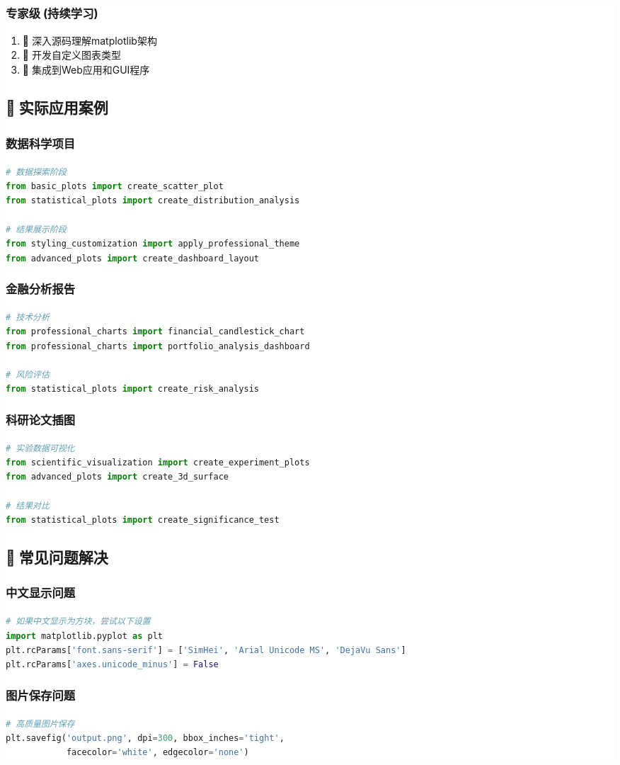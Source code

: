 ### 专家级 (持续学习)
1. 🔬 深入源码理解matplotlib架构
2. 🎯 开发自定义图表类型
3. 🚀 集成到Web应用和GUI程序

## 🎯 实际应用案例

### 数据科学项目
```python
# 数据探索阶段
from basic_plots import create_scatter_plot
from statistical_plots import create_distribution_analysis

# 结果展示阶段
from styling_customization import apply_professional_theme
from advanced_plots import create_dashboard_layout
```

### 金融分析报告
```python
# 技术分析
from professional_charts import financial_candlestick_chart
from professional_charts import portfolio_analysis_dashboard

# 风险评估
from statistical_plots import create_risk_analysis
```

### 科研论文插图
```python
# 实验数据可视化
from scientific_visualization import create_experiment_plots
from advanced_plots import create_3d_surface

# 结果对比
from statistical_plots import create_significance_test
```

## 🔧 常见问题解决

### 中文显示问题
```python
# 如果中文显示为方块，尝试以下设置
import matplotlib.pyplot as plt
plt.rcParams['font.sans-serif'] = ['SimHei', 'Arial Unicode MS', 'DejaVu Sans']
plt.rcParams['axes.unicode_minus'] = False
```

### 图片保存问题
```python
# 高质量图片保存
plt.savefig('output.png', dpi=300, bbox_inches='tight', 
            facecolor='white', edgecolor='none')
```

